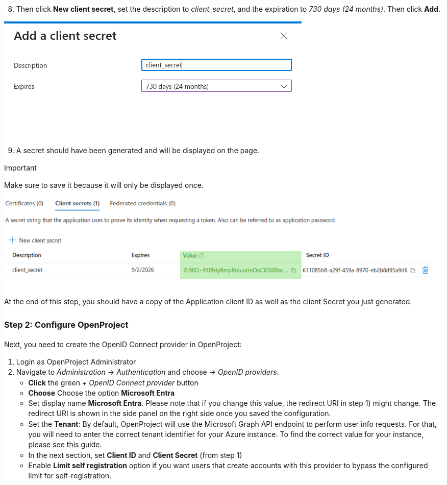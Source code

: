 8. Then click **New client secret**, set the description to *client_secret*, and the expiration to *730 days (24 months)*. Then click **Add**.

![Azure Active Directory New Client Secret](07-client-secret.png)

9. A secret should have been generated and will be displayed on the page.

> [!IMPORTANT]
> Make sure to save it because it will only be displayed once.

![Azure Active Directory Add Secret](08-add-secret.png)

At the end of this step, you should have a copy of the Application client ID as well as the client Secret you just generated.

### Step 2: Configure OpenProject

Next, you need to create the OpenID Connect provider in OpenProject:

1. Login as OpenProject Administrator
2. Navigate to *Administration* -> *Authentication* and choose -> *OpenID providers*.
   - **Click** the green *+ OpenID Connect provider* button
   - **Choose** Choose the option **Microsoft Entra**
   - Set display name **Microsoft Entra**. Please note that if you change this value, the redirect URI in step 1) might change. The redirect URI is shown in the side panel on the right side once you saved the configuration.
   - Set the **Tenant**: By default, OpenProject will use the Microsoft Graph API endpoint to perform user info requests.
     For that, you will need to enter the correct tenant identifier for your Azure instance.
     To find the correct value for your instance, [please see this guide](https://learn.microsoft.com/en-us/azure/active-directory/develop/v2-protocols-oidc#find-your-apps-openid-configuration-document-uri).
   - In the next section, set **Client ID** and **Client Secret** (from step 1)
   - Enable **Limit self registration** option if you want users that create accounts with this provider to bypass the configured limit for self-registration.
